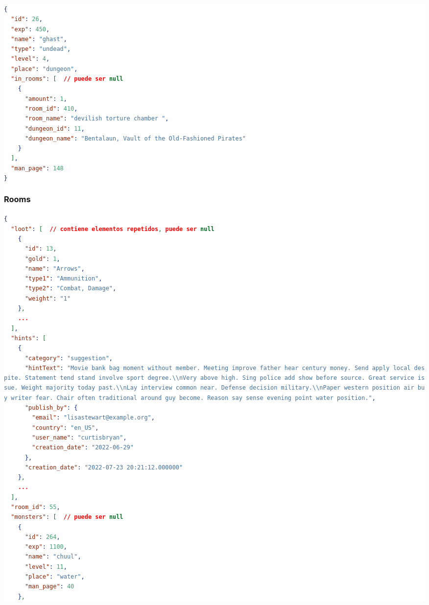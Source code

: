 ```json
{
  "id": 26,
  "exp": 450,
  "name": "ghast",
  "type": "undead",
  "level": 4,
  "place": "dungeon",
  "in_rooms": [  // puede ser null
    {
      "amount": 1,
      "room_id": 410,
      "room_name": "devilish torture chamber ",
      "dungeon_id": 11,
      "dungeon_name": "Bentalaun, Vault of the Old-Fashioned Pirates"
    }
  ],
  "man_page": 148
}
```

### Rooms

```json
{
  "loot": [  // contiene elementos repetidos, puede ser null
    {
      "id": 13,
      "gold": 1,
      "name": "Arrows",
      "type1": "Ammunition",
      "type2": "Combat, Damage",
      "weight": "1"
    },
    ...
  ],
  "hints": [
    {
      "category": "suggestion",
      "hintText": "Movie bank bag moment without member. Meeting improve father hear century money. Send apply local despite. Statement tend stand involve sport degree.\\nVery above high. Sing police add show before source. Great service issue. Weight majority today past.\\nLay interview common near. Defense decision military.\\nPaper western position air buy writer fear. Chair often traditional around guy become. Reason say sense evening point water position.",
      "publish_by": {
        "email": "lisastewart@example.org",
        "country": "en_US",
        "user_name": "curtisbryan",
        "creation_date": "2022-06-29"
      },
      "creation_date": "2022-07-23 20:21:12.000000"
    },
    ...
  ],
  "room_id": 55,
  "monsters": [  // puede ser null
    {
      "id": 264,
      "exp": 1100,
      "name": "chuul",
      "level": 11,
      "place": "water",
      "man_page": 40
    },
```